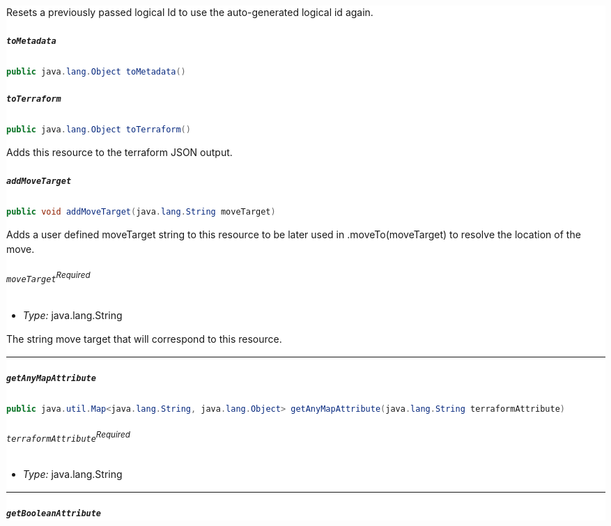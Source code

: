 Resets a previously passed logical Id to use the auto-generated logical id again.

##### `toMetadata` <a name="toMetadata" id="@cdktf/provider-azurerm.iothub.Iothub.toMetadata"></a>

```java
public java.lang.Object toMetadata()
```

##### `toTerraform` <a name="toTerraform" id="@cdktf/provider-azurerm.iothub.Iothub.toTerraform"></a>

```java
public java.lang.Object toTerraform()
```

Adds this resource to the terraform JSON output.

##### `addMoveTarget` <a name="addMoveTarget" id="@cdktf/provider-azurerm.iothub.Iothub.addMoveTarget"></a>

```java
public void addMoveTarget(java.lang.String moveTarget)
```

Adds a user defined moveTarget string to this resource to be later used in .moveTo(moveTarget) to resolve the location of the move.

###### `moveTarget`<sup>Required</sup> <a name="moveTarget" id="@cdktf/provider-azurerm.iothub.Iothub.addMoveTarget.parameter.moveTarget"></a>

- *Type:* java.lang.String

The string move target that will correspond to this resource.

---

##### `getAnyMapAttribute` <a name="getAnyMapAttribute" id="@cdktf/provider-azurerm.iothub.Iothub.getAnyMapAttribute"></a>

```java
public java.util.Map<java.lang.String, java.lang.Object> getAnyMapAttribute(java.lang.String terraformAttribute)
```

###### `terraformAttribute`<sup>Required</sup> <a name="terraformAttribute" id="@cdktf/provider-azurerm.iothub.Iothub.getAnyMapAttribute.parameter.terraformAttribute"></a>

- *Type:* java.lang.String

---

##### `getBooleanAttribute` <a name="getBooleanAttribute" id="@cdktf/provider-azurerm.iothub.Iothub.getBooleanAttribute"></a>
